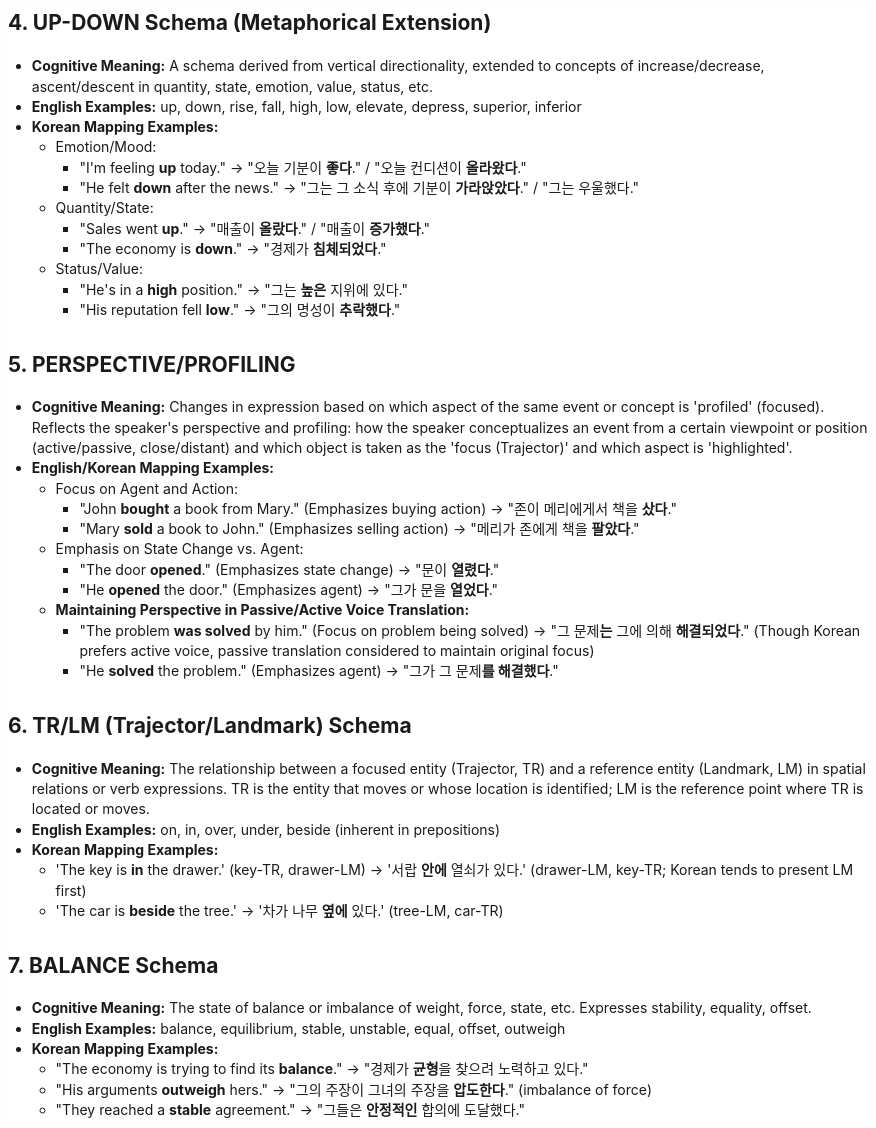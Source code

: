 ## 4. UP-DOWN Schema (Metaphorical Extension)
- **Cognitive Meaning:** A schema derived from vertical directionality, extended to concepts of increase/decrease, ascent/descent in quantity, state, emotion, value, status, etc.
- **English Examples:** up, down, rise, fall, high, low, elevate, depress, superior, inferior
- **Korean Mapping Examples:**
    - Emotion/Mood:
        - "I'm feeling **up** today." -> "오늘 기분이 **좋다**." / "오늘 컨디션이 **올라왔다**."
        - "He felt **down** after the news." -> "그는 그 소식 후에 기분이 **가라앉았다**." / "그는 우울했다."
    - Quantity/State:
        - "Sales went **up**." -> "매출이 **올랐다**." / "매출이 **증가했다**."
        - "The economy is **down**." -> "경제가 **침체되었다**."
    - Status/Value:
        - "He's in a **high** position." -> "그는 **높은** 지위에 있다."
        - "His reputation fell **low**." -> "그의 명성이 **추락했다**."

## 5. PERSPECTIVE/PROFILING
- **Cognitive Meaning:** Changes in expression based on which aspect of the same event or concept is 'profiled' (focused). Reflects the speaker's perspective and profiling: how the speaker conceptualizes an event from a certain viewpoint or position (active/passive, close/distant) and which object is taken as the 'focus (Trajector)' and which aspect is 'highlighted'.
- **English/Korean Mapping Examples:**
    - Focus on Agent and Action:
        - "John **bought** a book from Mary." (Emphasizes buying action) -> "존이 메리에게서 책을 **샀다**."
        - "Mary **sold** a book to John." (Emphasizes selling action) -> "메리가 존에게 책을 **팔았다**."
    - Emphasis on State Change vs. Agent:
        - "The door **opened**." (Emphasizes state change) -> "문이 **열렸다**."
        - "He **opened** the door." (Emphasizes agent) -> "그가 문을 **열었다**."
    - **Maintaining Perspective in Passive/Active Voice Translation:**
        - "The problem **was solved** by him." (Focus on problem being solved) -> "그 문제**는** 그에 의해 **해결되었다**." (Though Korean prefers active voice, passive translation considered to maintain original focus)
        - "He **solved** the problem." (Emphasizes agent) -> "그가 그 문제**를 해결했다**."

## 6. TR/LM (Trajector/Landmark) Schema
- **Cognitive Meaning:** The relationship between a focused entity (Trajector, TR) and a reference entity (Landmark, LM) in spatial relations or verb expressions. TR is the entity that moves or whose location is identified; LM is the reference point where TR is located or moves.
- **English Examples:** on, in, over, under, beside (inherent in prepositions)
- **Korean Mapping Examples:**
    - 'The key is **in** the drawer.' (key-TR, drawer-LM) -> '서랍 **안에** 열쇠가 있다.' (drawer-LM, key-TR; Korean tends to present LM first)
    - 'The car is **beside** the tree.' -> '차가 나무 **옆에** 있다.' (tree-LM, car-TR)

## 7. BALANCE Schema
- **Cognitive Meaning:** The state of balance or imbalance of weight, force, state, etc. Expresses stability, equality, offset.
- **English Examples:** balance, equilibrium, stable, unstable, equal, offset, outweigh
- **Korean Mapping Examples:**
    - "The economy is trying to find its **balance**." -> "경제가 **균형**을 찾으려 노력하고 있다."
    - "His arguments **outweigh** hers." -> "그의 주장이 그녀의 주장을 **압도한다**." (imbalance of force)
    - "They reached a **stable** agreement." -> "그들은 **안정적인** 합의에 도달했다."
